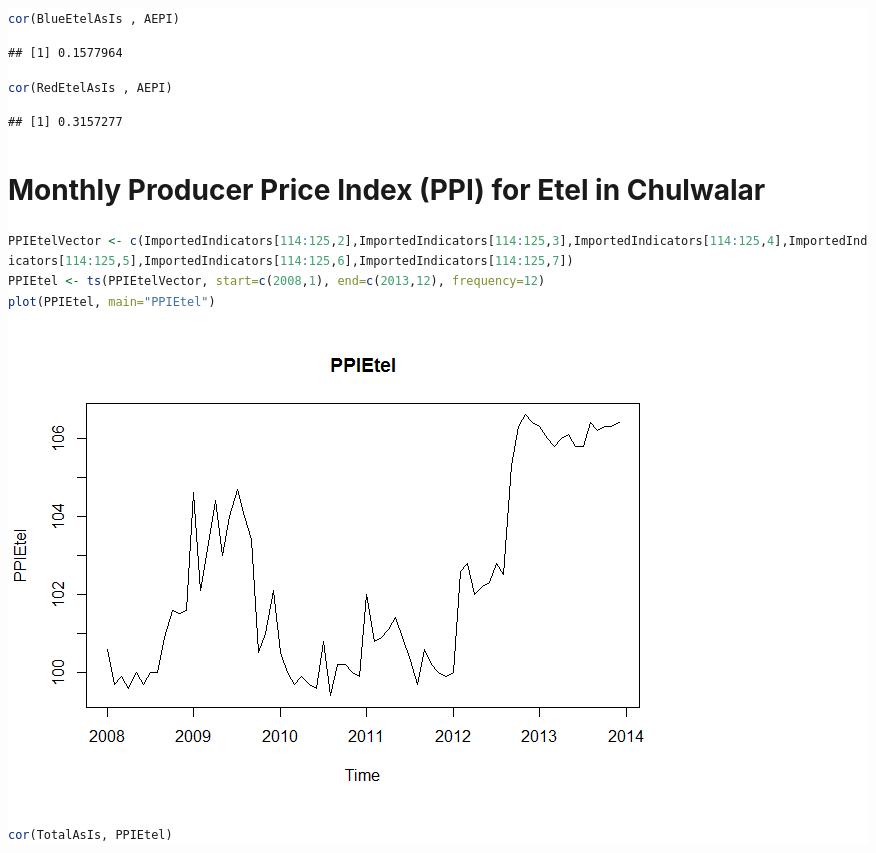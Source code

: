```r
cor(BlueEtelAsIs , AEPI)
```

```
## [1] 0.1577964
```

```r
cor(RedEtelAsIs , AEPI)
```

```
## [1] 0.3157277
```

# Monthly Producer Price Index (PPI) for Etel in Chulwalar

```r
PPIEtelVector <- c(ImportedIndicators[114:125,2],ImportedIndicators[114:125,3],ImportedIndicators[114:125,4],ImportedIndicators[114:125,5],ImportedIndicators[114:125,6],ImportedIndicators[114:125,7])
PPIEtel <- ts(PPIEtelVector, start=c(2008,1), end=c(2013,12), frequency=12)
plot(PPIEtel, main="PPIEtel")
```

![](ChulwalarCode_files/figure-html/unnamed-chunk-16-1.png)

```r
cor(TotalAsIs, PPIEtel)
```
